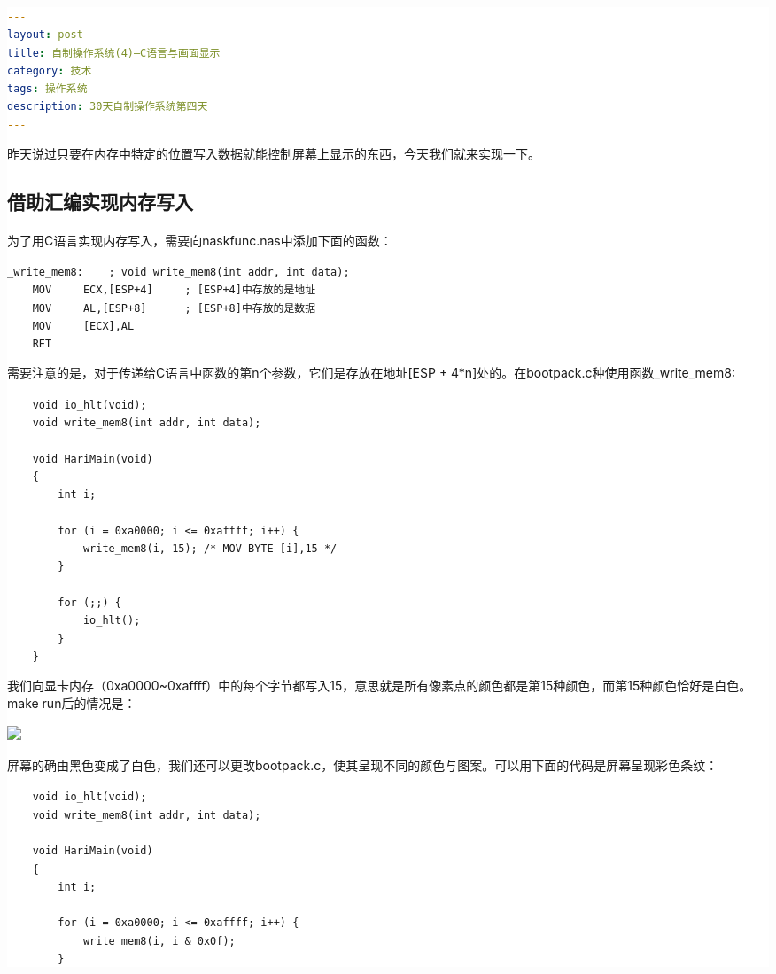 ```yaml
---
layout: post
title: 自制操作系统(4)—C语言与画面显示
category: 技术
tags: 操作系统 
description: 30天自制操作系统第四天
---
```


昨天说过只要在内存中特定的位置写入数据就能控制屏幕上显示的东西，今天我们就来实现一下。

## 借助汇编实现内存写入

为了用C语言实现内存写入，需要向naskfunc.nas中添加下面的函数：

    _write_mem8:	; void write_mem8(int addr, int data);
		MOV		ECX,[ESP+4]		; [ESP+4]中存放的是地址
		MOV		AL,[ESP+8]		; [ESP+8]中存放的是数据
		MOV		[ECX],AL
		RET

需要注意的是，对于传递给C语言中函数的第n个参数，它们是存放在地址[ESP + 4*n]处的。在bootpack.c种使用函数\_write\_mem8:

	    void io_hlt(void);
		void write_mem8(int addr, int data);
		
		void HariMain(void)
		{
			int i;
		
			for (i = 0xa0000; i <= 0xaffff; i++) {
				write_mem8(i, 15); /* MOV BYTE [i],15 */
			}
		
			for (;;) {
				io_hlt();
			}
		}

我们向显卡内存（0xa0000~0xaffff）中的每个字节都写入15，意思就是所有像素点的颜色都是第15种颜色，而第15种颜色恰好是白色。make run后的情况是：

![](http://7xikhf.com1.z0.glb.clouddn.com/baise.png)

屏幕的确由黑色变成了白色，我们还可以更改bootpack.c，使其呈现不同的颜色与图案。可以用下面的代码是屏幕呈现彩色条纹：

        void io_hlt(void);
		void write_mem8(int addr, int data);
		
		void HariMain(void)
		{
			int i;
		
			for (i = 0xa0000; i <= 0xaffff; i++) {
				write_mem8(i, i & 0x0f);
			}
		